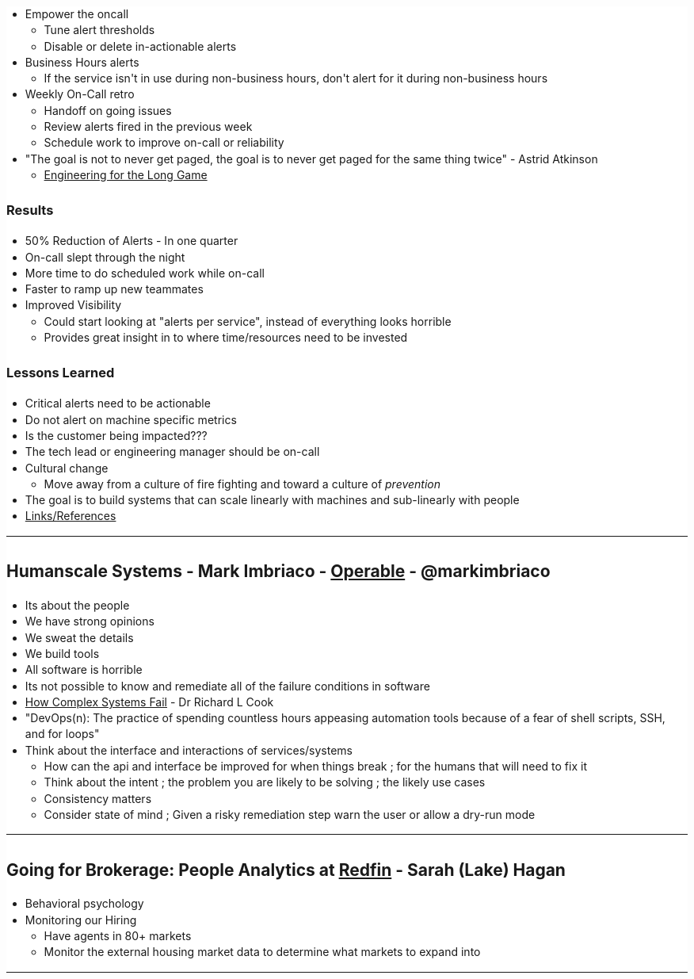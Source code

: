 - Empower the oncall
  - Tune alert thresholds
  - Disable or delete in-actionable alerts
- Business Hours alerts
  - If the service isn't in use during non-business hours, don't alert for it during non-business hours
- Weekly On-Call retro
  - Handoff on going issues
  - Review alerts fired in the previous week
  - Schedule work to improve on-call or reliability
- "The goal is not to never get paged, the goal is to never get paged for the same thing twice" - Astrid Atkinson
  - [Engineering for the Long Game](https://www.youtube.com/watch?v=p0jGmgIrf_M)

### Results
  - 50% Reduction of Alerts - In one quarter
  - On-call slept through the night
  - More time to do scheduled work while on-call
  - Faster to ramp up new teammates
  - Improved Visibility
    - Could start looking at "alerts per service", instead of everything looks horrible
    - Provides great insight in to where time/resources need to be invested

### Lessons Learned
- Critical alerts need to be actionable
- Do not alert on machine specific metrics
- Is the customer being impacted???
- The tech lead or engineering manager should be on-call
- Cultural change
  - Move away from a culture of fire fighting and toward a culture of _prevention_
- The goal is to build systems that can scale linearly with machines and sub-linearly with people
- [Links/References](https://github.com/caitiem20/monitorama2016)
----
## Humanscale Systems - Mark Imbriaco - [Operable](https://operable.io/) - @markimbriaco
- Its about the people
- We have strong opinions
- We sweat the details
- We build tools
- All software is horrible
- Its not possible to know and remediate all of the failure conditions in software
- [How Complex Systems Fail](http://web.mit.edu/2.75/resources/random/How%20Complex%20Systems%20Fail.pdf) - Dr Richard L Cook
- "DevOps(n): The practice of spending countless hours appeasing automation tools
because of a fear of shell scripts, SSH, and for loops"
- Think about the interface and interactions of services/systems
  - How can the api and interface be improved for when things break ; for the humans that will need
  to fix it
  - Think about the intent ; the problem you are likely to be solving ; the likely use cases
  - Consistency matters
  - Consider state of mind ; Given a risky remediation step warn the user or allow a dry-run mode
----
## Going for Brokerage: People Analytics at [Redfin](https://www.redfin.com/) - Sarah (Lake) Hagan
- Behavioral psychology
- Monitoring our Hiring
  - Have agents in 80+ markets
  - Monitor the external housing market data to determine what markets to expand into
----